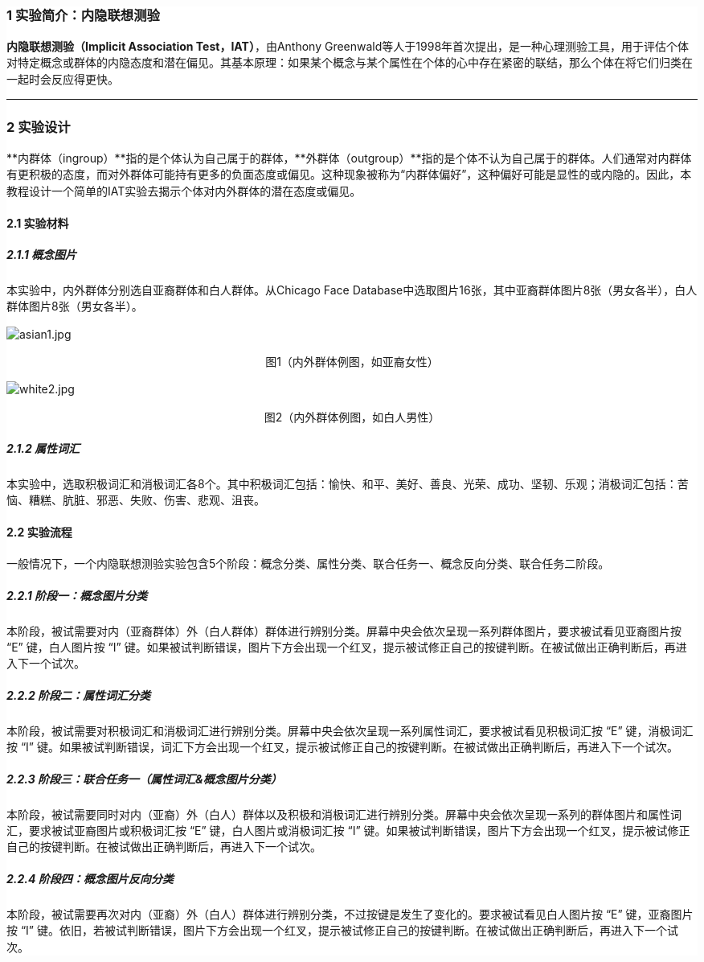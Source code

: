 ### 1  实验简介：内隐联想测验

**内隐联想测验（Implicit Association Test，IAT）**，由Anthony Greenwald等人于1998年首次提出，是一种心理测验工具，用于评估个体对特定概念或群体的内隐态度和潜在偏见。其基本原理：如果某个概念与某个属性在个体的心中存在紧密的联结，那么个体在将它们归类在一起时会反应得更快。

------

### 2  实验设计

**内群体（ingroup）**指的是个体认为自己属于的群体，**外群体（outgroup）**指的是个体不认为自己属于的群体。人们通常对内群体有更积极的态度，而对外群体可能持有更多的负面态度或偏见。这种现象被称为“内群体偏好”，这种偏好可能是显性的或内隐的。因此，本教程设计一个简单的IAT实验去揭示个体对内外群体的潜在态度或偏见。

#### 2.1  实验材料

##### 2.1.1  概念图片

本实验中，内外群体分别选自亚裔群体和白人群体。从Chicago Face Database中选取图片16张，其中亚裔群体图片8张（男女各半），白人群体图片8张（男女各半）。

![asian1.jpg](https://s2.loli.net/2024/07/30/chBWjNGEpz1mRXx.jpg)

<center>
    图1（内外群体例图，如亚裔女性）
</center>

![white2.jpg](https://s2.loli.net/2024/07/30/xOVzsB1MyNdmkIn.jpg)

<center>
    图2（内外群体例图，如白人男性）
</center>

##### 2.1.2  属性词汇

本实验中，选取积极词汇和消极词汇各8个。其中积极词汇包括：愉快、和平、美好、善良、光荣、成功、坚韧、乐观；消极词汇包括：苦恼、糟糕、肮脏、邪恶、失败、伤害、悲观、沮丧。

#### 2.2  实验流程

一般情况下，一个内隐联想测验实验包含5个阶段：概念分类、属性分类、联合任务一、概念反向分类、联合任务二阶段。

##### 2.2.1  阶段一：概念图片分类

本阶段，被试需要对内（亚裔群体）外（白人群体）群体进行辨别分类。屏幕中央会依次呈现一系列群体图片，要求被试看见亚裔图片按 “E” 键，白人图片按 “I” 键。如果被试判断错误，图片下方会出现一个红叉，提示被试修正自己的按键判断。在被试做出正确判断后，再进入下一个试次。

##### 2.2.2  阶段二：属性词汇分类

本阶段，被试需要对积极词汇和消极词汇进行辨别分类。屏幕中央会依次呈现一系列属性词汇，要求被试看见积极词汇按 “E” 键，消极词汇按 “I” 键。如果被试判断错误，词汇下方会出现一个红叉，提示被试修正自己的按键判断。在被试做出正确判断后，再进入下一个试次。

##### 2.2.3  阶段三：联合任务一（属性词汇&概念图片分类）

本阶段，被试需要同时对内（亚裔）外（白人）群体以及积极和消极词汇进行辨别分类。屏幕中央会依次呈现一系列的群体图片和属性词汇，要求被试亚裔图片或积极词汇按 “E” 键，白人图片或消极词汇按 “I” 键。如果被试判断错误，图片下方会出现一个红叉，提示被试修正自己的按键判断。在被试做出正确判断后，再进入下一个试次。

##### 2.2.4  阶段四：概念图片反向分类

本阶段，被试需要再次对内（亚裔）外（白人）群体进行辨别分类，不过按键是发生了变化的。要求被试看见白人图片按 “E” 键，亚裔图片按 “I” 键。依旧，若被试判断错误，图片下方会出现一个红叉，提示被试修正自己的按键判断。在被试做出正确判断后，再进入下一个试次。
